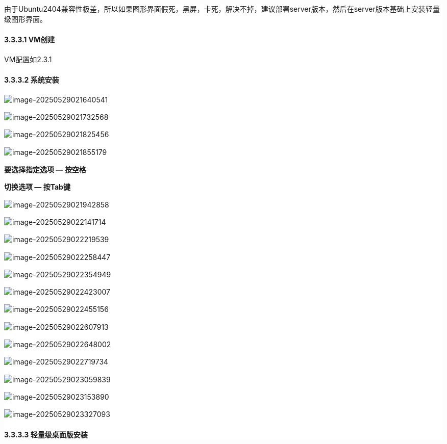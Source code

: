 由于Ubuntu2404兼容性极差，所以如果图形界面假死，黑屏，卡死，解决不掉，建议部署server版本，然后在server版本基础上安装轻量级图形界面。

#### 3.3.3.1 VM创建

VM配置如2.3.1



#### 3.3.3.2 系统安装

![image-20250529021640541](D:\git_repository\cyber_security_learning\markdown_img\image-20250529021640541-1751426622683-124.png)

![image-20250529021732568](D:\git_repository\cyber_security_learning\markdown_img\image-20250529021732568-1751426622683-125.png)

![image-20250529021825456](D:\git_repository\cyber_security_learning\markdown_img\image-20250529021825456-1751426622683-126.png)

![image-20250529021855179](D:\git_repository\cyber_security_learning\markdown_img\image-20250529021855179-1751426622683-127.png)

**要选择指定选项 — 按空格**

**切换选项 — 按Tab键**

![image-20250529021942858](D:\git_repository\cyber_security_learning\markdown_img\image-20250529021942858-1751426622683-128.png)

![image-20250529022141714](D:\git_repository\cyber_security_learning\markdown_img\image-20250529022141714-1751426622683-129.png)

![image-20250529022219539](D:\git_repository\cyber_security_learning\markdown_img\image-20250529022219539-1751426622683-130.png)

![image-20250529022258447](D:\git_repository\cyber_security_learning\markdown_img\image-20250529022258447-1751426622683-131.png)

![image-20250529022354949](D:\git_repository\cyber_security_learning\markdown_img\image-20250529022354949-1751426622683-132.png)

![image-20250529022423007](D:\git_repository\cyber_security_learning\markdown_img\image-20250529022423007-1751426622683-133.png)

![image-20250529022455156](D:\git_repository\cyber_security_learning\markdown_img\image-20250529022455156-1751426622683-134.png)

![image-20250529022607913](D:\git_repository\cyber_security_learning\markdown_img\image-20250529022607913-1751426622683-135.png)

![image-20250529022648002](D:\git_repository\cyber_security_learning\markdown_img\image-20250529022648002-1751426622683-136.png)

![image-20250529022719734](D:\git_repository\cyber_security_learning\markdown_img\image-20250529022719734-1751426622683-137.png)

![image-20250529023059839](D:\git_repository\cyber_security_learning\markdown_img\image-20250529023059839-1751426622683-138.png)

![image-20250529023153890](D:\git_repository\cyber_security_learning\markdown_img\image-20250529023153890-1751426622683-140.png)

![image-20250529023327093](D:\git_repository\cyber_security_learning\markdown_img\image-20250529023327093-1751426622683-139.png)



#### 3.3.3.3 轻量级桌面版安装
